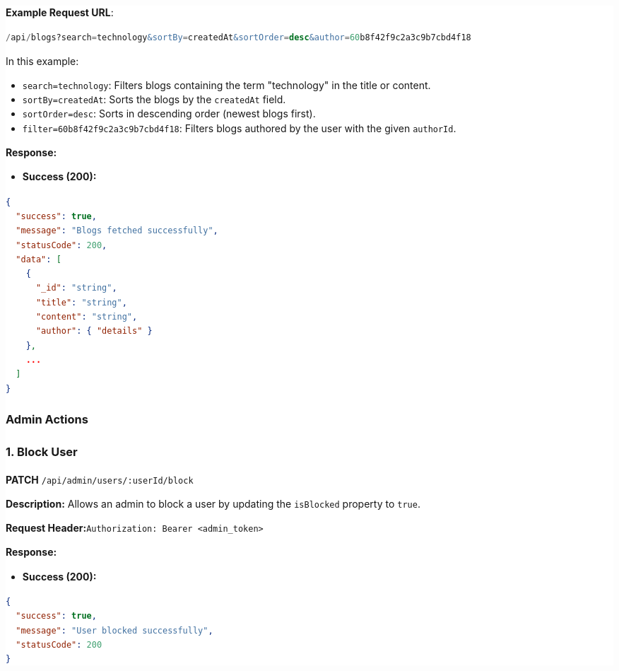 **Example Request URL**:

```sql
/api/blogs?search=technology&sortBy=createdAt&sortOrder=desc&author=60b8f42f9c2a3c9b7cbd4f18
```

In this example:

- `search=technology`: Filters blogs containing the term "technology" in the title or content.
- `sortBy=createdAt`: Sorts the blogs by the `createdAt` field.
- `sortOrder=desc`: Sorts in descending order (newest blogs first).
- `filter=60b8f42f9c2a3c9b7cbd4f18`: Filters blogs authored by the user with the given `authorId`.

**Response:**

- **Success (200):**

```json
{
  "success": true,
  "message": "Blogs fetched successfully",
  "statusCode": 200,
  "data": [
    {
      "_id": "string",
      "title": "string",
      "content": "string",
      "author": { "details" }
    },
    ...
  ]
}
```

###

### **Admin Actions**

### **1. Block User**

**PATCH** `/api/admin/users/:userId/block`

**Description:** Allows an admin to block a user by updating the `isBlocked` property to `true`.

**Request Header:**`Authorization: Bearer <admin_token>`

**Response:**

- **Success (200):**

```json
{
  "success": true,
  "message": "User blocked successfully",
  "statusCode": 200
}
```
